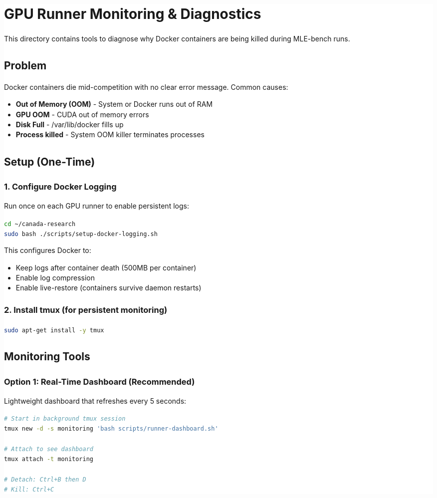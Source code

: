 # GPU Runner Monitoring & Diagnostics

This directory contains tools to diagnose why Docker containers are being killed during MLE-bench runs.

## Problem

Docker containers die mid-competition with no clear error message. Common causes:
- **Out of Memory (OOM)** - System or Docker runs out of RAM
- **GPU OOM** - CUDA out of memory errors
- **Disk Full** - /var/lib/docker fills up
- **Process killed** - System OOM killer terminates processes

## Setup (One-Time)

### 1. Configure Docker Logging

Run once on each GPU runner to enable persistent logs:

```bash
cd ~/canada-research
sudo bash ./scripts/setup-docker-logging.sh
```

This configures Docker to:
- Keep logs after container death (500MB per container)
- Enable log compression
- Enable live-restore (containers survive daemon restarts)

### 2. Install tmux (for persistent monitoring)

```bash
sudo apt-get install -y tmux
```

## Monitoring Tools

### Option 1: Real-Time Dashboard (Recommended)

Lightweight dashboard that refreshes every 5 seconds:

```bash
# Start in background tmux session
tmux new -d -s monitoring 'bash scripts/runner-dashboard.sh'

# Attach to see dashboard
tmux attach -t monitoring

# Detach: Ctrl+B then D
# Kill: Ctrl+C
```
